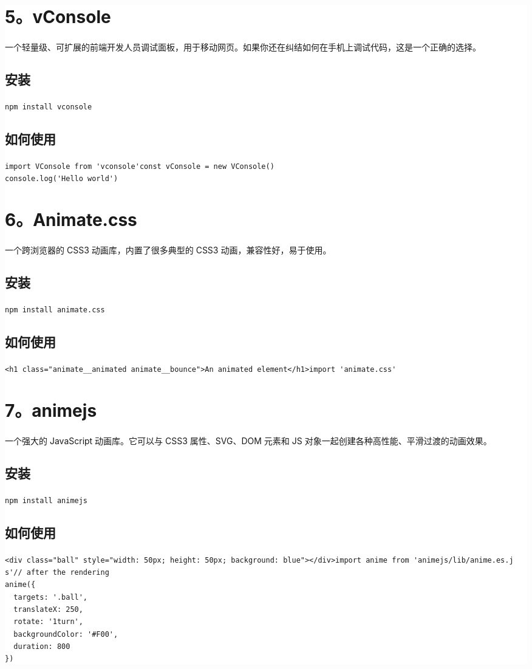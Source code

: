 # **5。vConsole**

一个轻量级、可扩展的前端开发人员调试面板，用于移动网页。如果你还在纠结如何在手机上调试代码，这是一个正确的选择。

## 安装

```
npm install vconsole
```

## 如何使用

```
import VConsole from 'vconsole'const vConsole = new VConsole()
console.log('Hello world')
```

# **6。Animate.css**

一个跨浏览器的 CSS3 动画库，内置了很多典型的 CSS3 动画，兼容性好，易于使用。

## 安装

```
npm install animate.css
```

## 如何使用

```
<h1 class="animate__animated animate__bounce">An animated element</h1>import 'animate.css'
```

# **7。animejs**

一个强大的 JavaScript 动画库。它可以与 CSS3 属性、SVG、DOM 元素和 JS 对象一起创建各种高性能、平滑过渡的动画效果。

## 安装

```
npm install animejs
```

## 如何使用

```
<div class="ball" style="width: 50px; height: 50px; background: blue"></div>import anime from 'animejs/lib/anime.es.js'// after the rendering
anime({
  targets: '.ball',
  translateX: 250,
  rotate: '1turn',
  backgroundColor: '#F00',
  duration: 800
})
```
